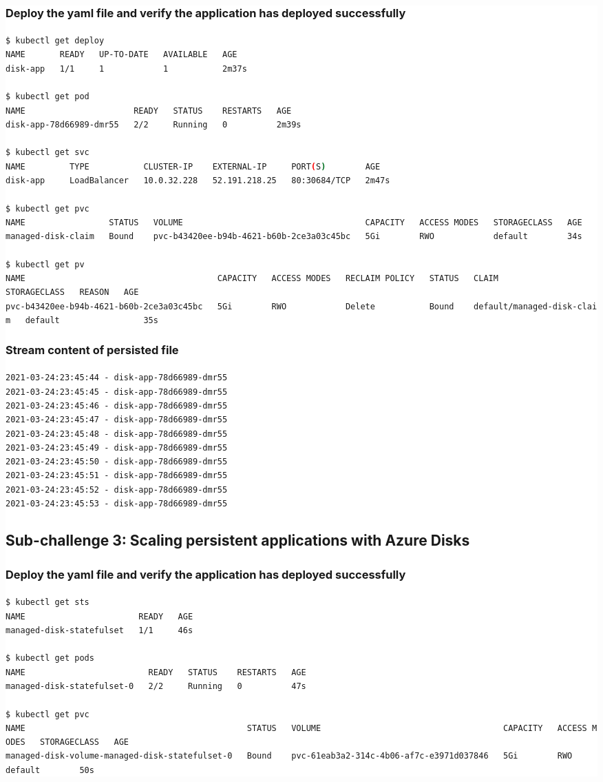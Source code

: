 ### Deploy the yaml file and verify the application has deployed successfully

```bash
$ kubectl get deploy
NAME       READY   UP-TO-DATE   AVAILABLE   AGE
disk-app   1/1     1            1           2m37s

$ kubectl get pod
NAME                      READY   STATUS    RESTARTS   AGE
disk-app-78d66989-dmr55   2/2     Running   0          2m39s

$ kubectl get svc
NAME         TYPE           CLUSTER-IP    EXTERNAL-IP     PORT(S)        AGE
disk-app     LoadBalancer   10.0.32.228   52.191.218.25   80:30684/TCP   2m47s

$ kubectl get pvc
NAME                 STATUS   VOLUME                                     CAPACITY   ACCESS MODES   STORAGECLASS   AGE
managed-disk-claim   Bound    pvc-b43420ee-b94b-4621-b60b-2ce3a03c45bc   5Gi        RWO            default        34s

$ kubectl get pv
NAME                                       CAPACITY   ACCESS MODES   RECLAIM POLICY   STATUS   CLAIM                        STORAGECLASS   REASON   AGE
pvc-b43420ee-b94b-4621-b60b-2ce3a03c45bc   5Gi        RWO            Delete           Bound    default/managed-disk-claim   default                 35s
```

### Stream content of persisted file

```
2021-03-24:23:45:44 - disk-app-78d66989-dmr55
2021-03-24:23:45:45 - disk-app-78d66989-dmr55
2021-03-24:23:45:46 - disk-app-78d66989-dmr55
2021-03-24:23:45:47 - disk-app-78d66989-dmr55
2021-03-24:23:45:48 - disk-app-78d66989-dmr55
2021-03-24:23:45:49 - disk-app-78d66989-dmr55
2021-03-24:23:45:50 - disk-app-78d66989-dmr55
2021-03-24:23:45:51 - disk-app-78d66989-dmr55
2021-03-24:23:45:52 - disk-app-78d66989-dmr55
2021-03-24:23:45:53 - disk-app-78d66989-dmr55
```

## Sub-challenge 3: Scaling persistent applications with Azure Disks

### Deploy the yaml file and verify the application has deployed successfully

```bash
$ kubectl get sts
NAME                       READY   AGE
managed-disk-statefulset   1/1     46s

$ kubectl get pods
NAME                         READY   STATUS    RESTARTS   AGE
managed-disk-statefulset-0   2/2     Running   0          47s

$ kubectl get pvc
NAME                                             STATUS   VOLUME                                     CAPACITY   ACCESS MODES   STORAGECLASS   AGE
managed-disk-volume-managed-disk-statefulset-0   Bound    pvc-61eab3a2-314c-4b06-af7c-e3971d037846   5Gi        RWO            default        50s
```